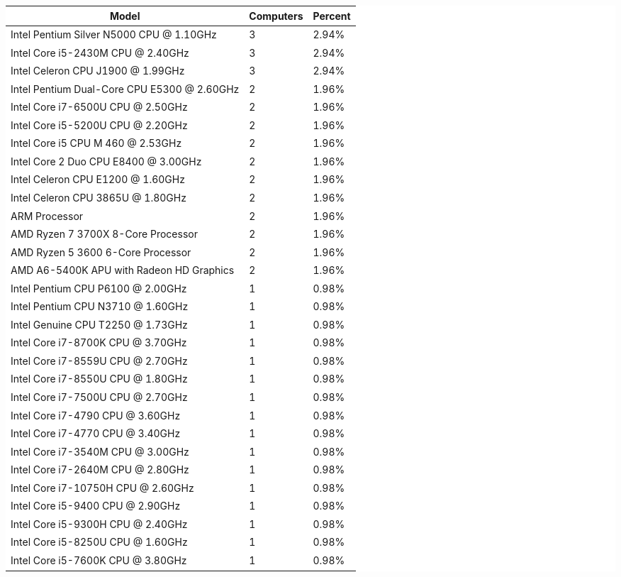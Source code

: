 | Model                                       | Computers | Percent |
|---------------------------------------------|-----------|---------|
| Intel Pentium Silver N5000 CPU @ 1.10GHz    | 3         | 2.94%   |
| Intel Core i5-2430M CPU @ 2.40GHz           | 3         | 2.94%   |
| Intel Celeron CPU J1900 @ 1.99GHz           | 3         | 2.94%   |
| Intel Pentium Dual-Core CPU E5300 @ 2.60GHz | 2         | 1.96%   |
| Intel Core i7-6500U CPU @ 2.50GHz           | 2         | 1.96%   |
| Intel Core i5-5200U CPU @ 2.20GHz           | 2         | 1.96%   |
| Intel Core i5 CPU M 460 @ 2.53GHz           | 2         | 1.96%   |
| Intel Core 2 Duo CPU E8400 @ 3.00GHz        | 2         | 1.96%   |
| Intel Celeron CPU E1200 @ 1.60GHz           | 2         | 1.96%   |
| Intel Celeron CPU 3865U @ 1.80GHz           | 2         | 1.96%   |
| ARM Processor                               | 2         | 1.96%   |
| AMD Ryzen 7 3700X 8-Core Processor          | 2         | 1.96%   |
| AMD Ryzen 5 3600 6-Core Processor           | 2         | 1.96%   |
| AMD A6-5400K APU with Radeon HD Graphics    | 2         | 1.96%   |
| Intel Pentium CPU P6100 @ 2.00GHz           | 1         | 0.98%   |
| Intel Pentium CPU N3710 @ 1.60GHz           | 1         | 0.98%   |
| Intel Genuine CPU T2250 @ 1.73GHz           | 1         | 0.98%   |
| Intel Core i7-8700K CPU @ 3.70GHz           | 1         | 0.98%   |
| Intel Core i7-8559U CPU @ 2.70GHz           | 1         | 0.98%   |
| Intel Core i7-8550U CPU @ 1.80GHz           | 1         | 0.98%   |
| Intel Core i7-7500U CPU @ 2.70GHz           | 1         | 0.98%   |
| Intel Core i7-4790 CPU @ 3.60GHz            | 1         | 0.98%   |
| Intel Core i7-4770 CPU @ 3.40GHz            | 1         | 0.98%   |
| Intel Core i7-3540M CPU @ 3.00GHz           | 1         | 0.98%   |
| Intel Core i7-2640M CPU @ 2.80GHz           | 1         | 0.98%   |
| Intel Core i7-10750H CPU @ 2.60GHz          | 1         | 0.98%   |
| Intel Core i5-9400 CPU @ 2.90GHz            | 1         | 0.98%   |
| Intel Core i5-9300H CPU @ 2.40GHz           | 1         | 0.98%   |
| Intel Core i5-8250U CPU @ 1.60GHz           | 1         | 0.98%   |
| Intel Core i5-7600K CPU @ 3.80GHz           | 1         | 0.98%   |

